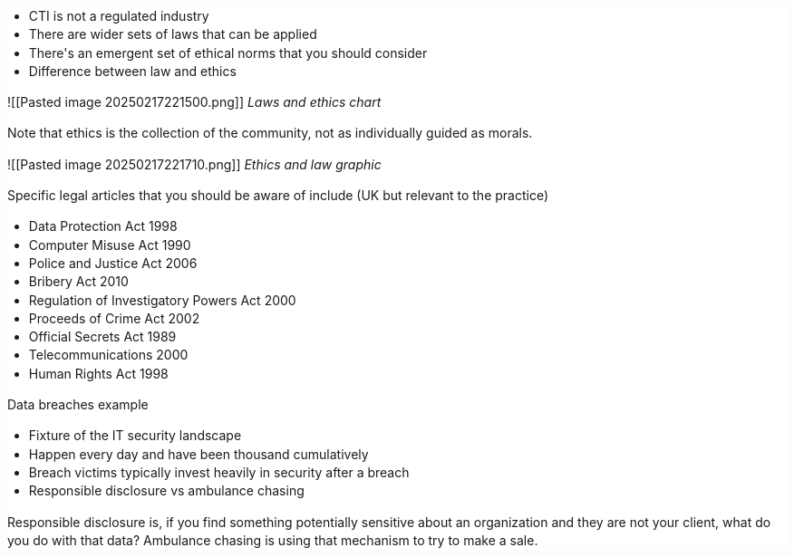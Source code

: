 - CTI is not a regulated industry
- There are wider sets of laws that can be applied
- There's an emergent set of ethical norms that you should consider
- Difference between law and ethics

![[Pasted image 20250217221500.png]]
*Laws and ethics chart*

Note that ethics is the collection of the community, not as individually guided as morals.

![[Pasted image 20250217221710.png]]
*Ethics and law graphic*

Specific legal articles that you should be aware of include (UK but relevant to the practice)
- Data Protection Act 1998
- Computer Misuse Act 1990
- Police and Justice Act 2006
- Bribery Act 2010
- Regulation of Investigatory Powers Act 2000
- Proceeds of Crime Act 2002
- Official Secrets Act 1989
- Telecommunications 2000
- Human Rights Act 1998

Data breaches example
- Fixture of the IT security landscape
- Happen every day and have been thousand cumulatively
- Breach victims typically invest heavily in security after a breach
- Responsible disclosure vs ambulance chasing

Responsible disclosure is, if you find something potentially sensitive about an organization and they are not your client, what do you do with that data?
Ambulance chasing is using that mechanism to try to make a sale.


